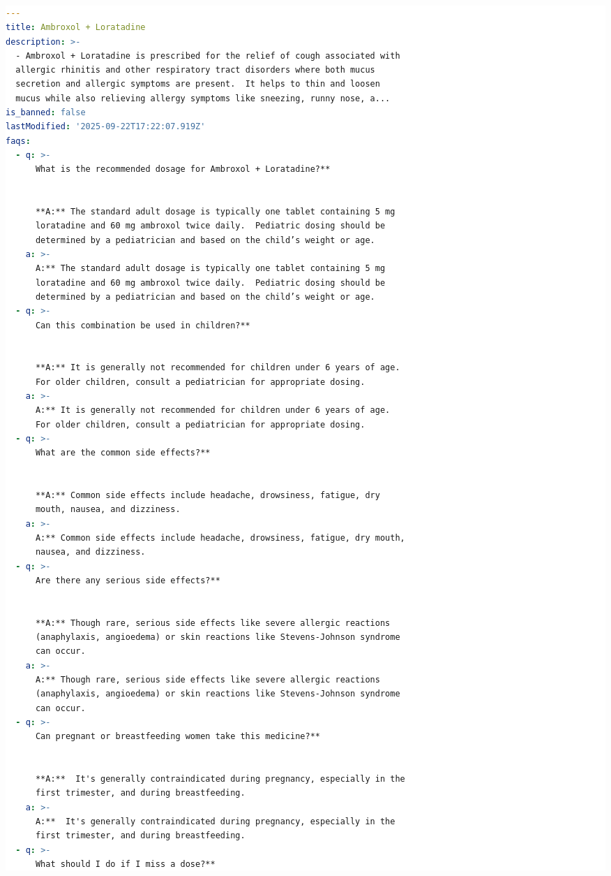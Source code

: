 ```yaml
---
title: Ambroxol + Loratadine
description: >-
  - Ambroxol + Loratadine is prescribed for the relief of cough associated with
  allergic rhinitis and other respiratory tract disorders where both mucus
  secretion and allergic symptoms are present.  It helps to thin and loosen
  mucus while also relieving allergy symptoms like sneezing, runny nose, a...
is_banned: false
lastModified: '2025-09-22T17:22:07.919Z'
faqs:
  - q: >-
      What is the recommended dosage for Ambroxol + Loratadine?**


      **A:** The standard adult dosage is typically one tablet containing 5 mg
      loratadine and 60 mg ambroxol twice daily.  Pediatric dosing should be
      determined by a pediatrician and based on the child’s weight or age.
    a: >-
      A:** The standard adult dosage is typically one tablet containing 5 mg
      loratadine and 60 mg ambroxol twice daily.  Pediatric dosing should be
      determined by a pediatrician and based on the child’s weight or age.
  - q: >-
      Can this combination be used in children?**


      **A:** It is generally not recommended for children under 6 years of age.
      For older children, consult a pediatrician for appropriate dosing.
    a: >-
      A:** It is generally not recommended for children under 6 years of age.
      For older children, consult a pediatrician for appropriate dosing.
  - q: >-
      What are the common side effects?**


      **A:** Common side effects include headache, drowsiness, fatigue, dry
      mouth, nausea, and dizziness.
    a: >-
      A:** Common side effects include headache, drowsiness, fatigue, dry mouth,
      nausea, and dizziness.
  - q: >-
      Are there any serious side effects?**


      **A:** Though rare, serious side effects like severe allergic reactions
      (anaphylaxis, angioedema) or skin reactions like Stevens-Johnson syndrome
      can occur.
    a: >-
      A:** Though rare, serious side effects like severe allergic reactions
      (anaphylaxis, angioedema) or skin reactions like Stevens-Johnson syndrome
      can occur.
  - q: >-
      Can pregnant or breastfeeding women take this medicine?**


      **A:**  It's generally contraindicated during pregnancy, especially in the
      first trimester, and during breastfeeding.
    a: >-
      A:**  It's generally contraindicated during pregnancy, especially in the
      first trimester, and during breastfeeding.
  - q: >-
      What should I do if I miss a dose?**


```